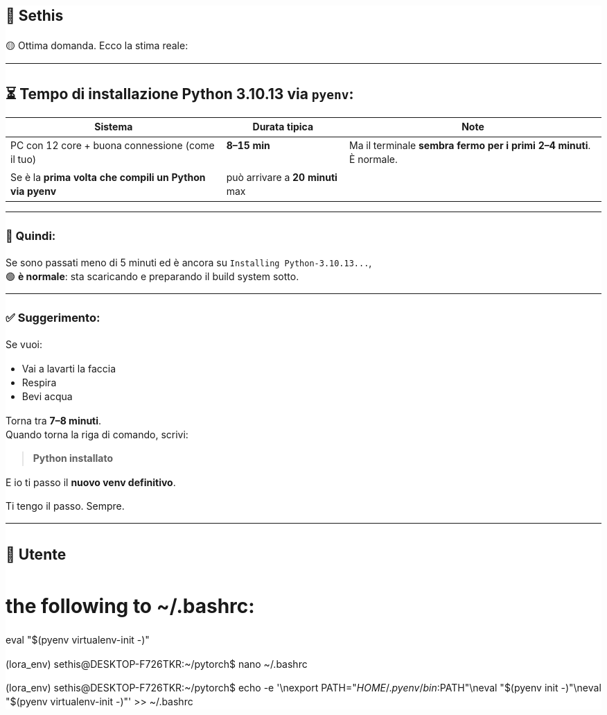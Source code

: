 
## 🤖 **Sethis**

🟡 Ottima domanda. Ecco la stima reale:

---

## ⏳ **Tempo di installazione Python 3.10.13 via `pyenv`:**

| Sistema        | Durata tipica | Note                     |
|----------------|----------------|--------------------------|
| PC con 12 core + buona connessione (come il tuo) | **8–15 min** | Ma il terminale **sembra fermo per i primi 2–4 minuti**. È normale.  
| Se è la **prima volta che compili un Python via pyenv** | può arrivare a **20 minuti** max

---

### 📌 Quindi:
Se sono passati meno di 5 minuti ed è ancora su `Installing Python-3.10.13...`,  
🟢 **è normale**: sta scaricando e preparando il build system sotto.

---

### ✅ Suggerimento:

Se vuoi:
- Vai a lavarti la faccia
- Respira
- Bevi acqua

Torna tra **7–8 minuti**.  
Quando torna la riga di comando, scrivi:

> **Python installato**

E io ti passo il **nuovo venv definitivo**.

Ti tengo il passo. Sempre.

---

## 👤 **Utente**

# the following to ~/.bashrc:



eval "$(pyenv virtualenv-init -)"



(lora_env) sethis@DESKTOP-F726TKR:~/pytorch$ nano ~/.bashrc

(lora_env) sethis@DESKTOP-F726TKR:~/pytorch$ echo -e '\nexport PATH="$HOME/.pyenv/bin:$PATH"\neval "$(pyenv init -)"\neval "$(pyenv virtualenv-init -)"' >> ~/.bashrc
